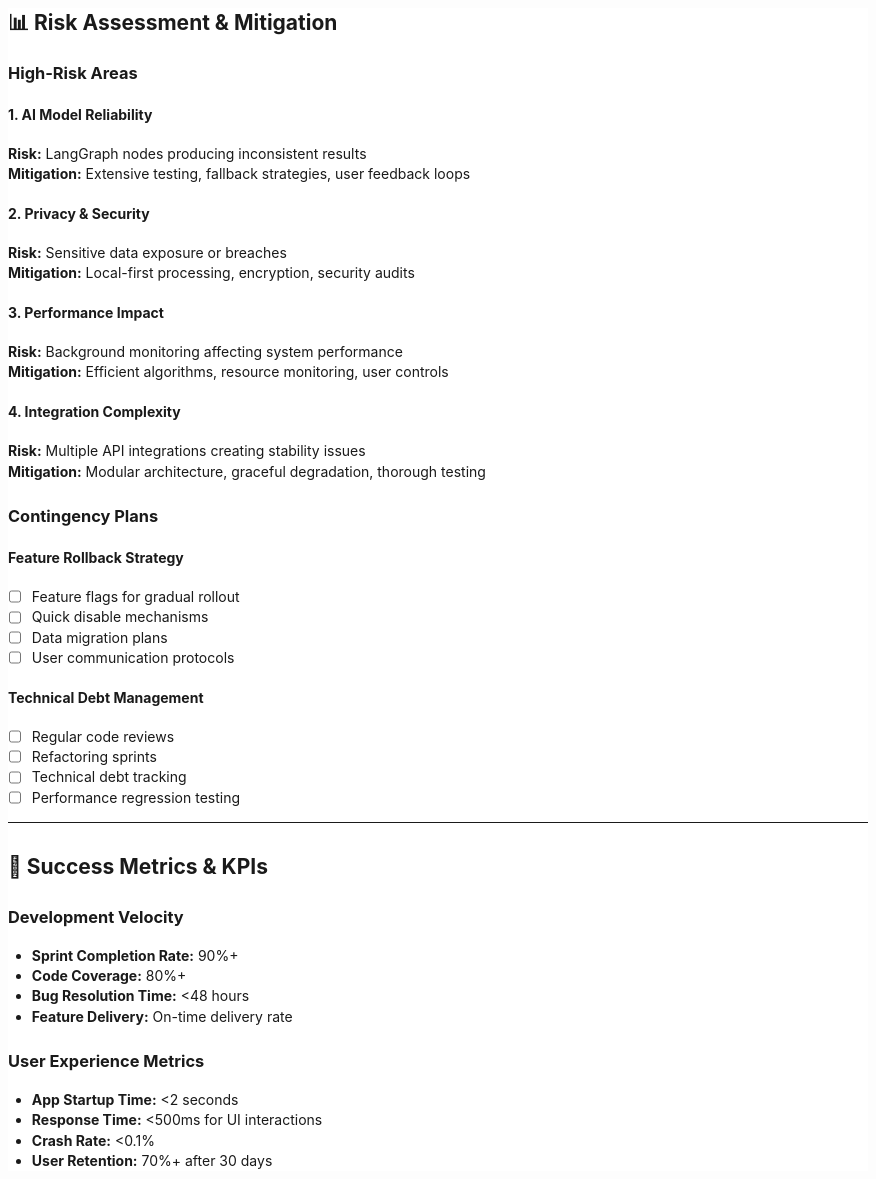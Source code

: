 
## 📊 Risk Assessment & Mitigation

### High-Risk Areas

#### 1. AI Model Reliability
**Risk:** LangGraph nodes producing inconsistent results  
**Mitigation:** Extensive testing, fallback strategies, user feedback loops

#### 2. Privacy & Security
**Risk:** Sensitive data exposure or breaches  
**Mitigation:** Local-first processing, encryption, security audits

#### 3. Performance Impact
**Risk:** Background monitoring affecting system performance  
**Mitigation:** Efficient algorithms, resource monitoring, user controls

#### 4. Integration Complexity
**Risk:** Multiple API integrations creating stability issues  
**Mitigation:** Modular architecture, graceful degradation, thorough testing

### Contingency Plans

#### Feature Rollback Strategy
- [ ] Feature flags for gradual rollout
- [ ] Quick disable mechanisms
- [ ] Data migration plans
- [ ] User communication protocols

#### Technical Debt Management
- [ ] Regular code reviews
- [ ] Refactoring sprints
- [ ] Technical debt tracking
- [ ] Performance regression testing

---

## 🎯 Success Metrics & KPIs

### Development Velocity
- **Sprint Completion Rate:** 90%+
- **Code Coverage:** 80%+
- **Bug Resolution Time:** <48 hours
- **Feature Delivery:** On-time delivery rate

### User Experience Metrics
- **App Startup Time:** <2 seconds
- **Response Time:** <500ms for UI interactions
- **Crash Rate:** <0.1%
- **User Retention:** 70%+ after 30 days
